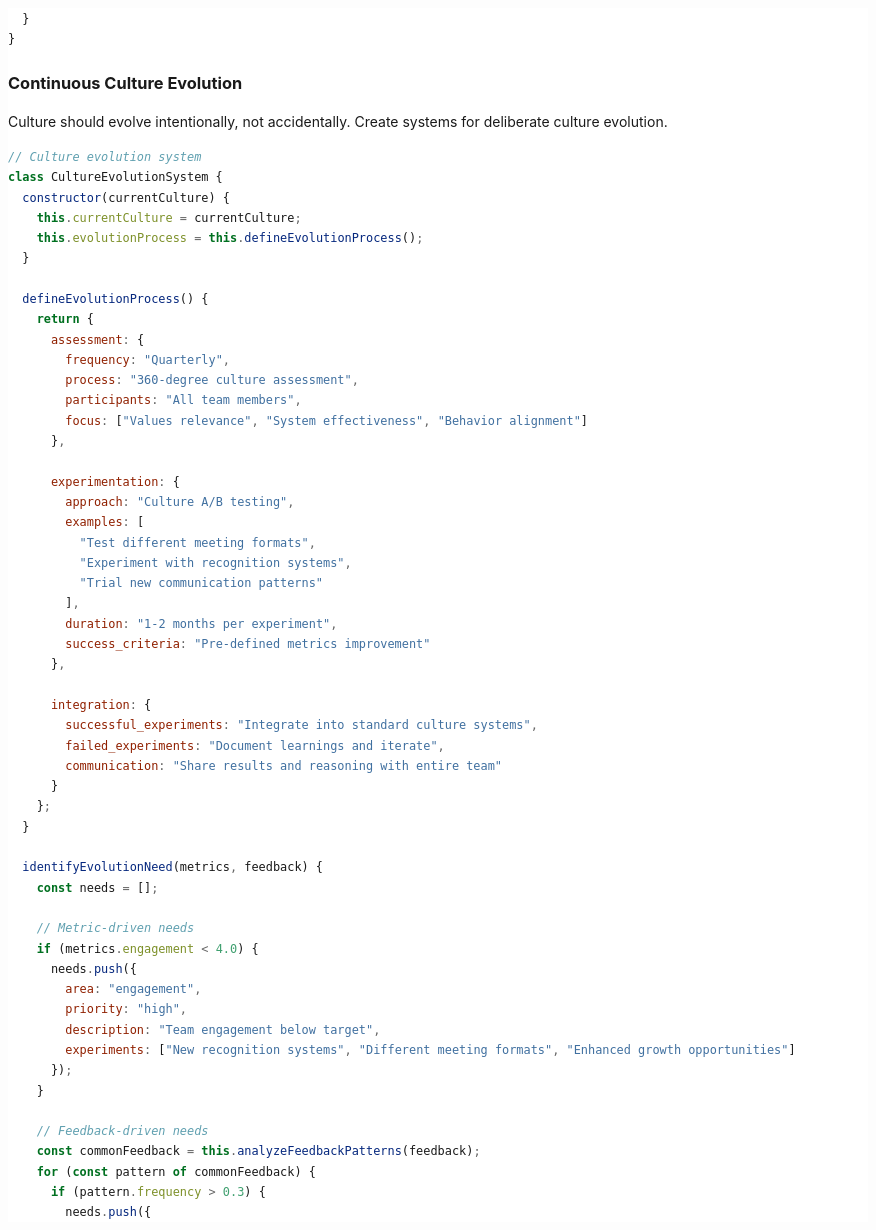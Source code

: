 ```javascript
  }
}
```

### Continuous Culture Evolution

Culture should evolve intentionally, not accidentally. Create systems for deliberate culture evolution.

```javascript
// Culture evolution system
class CultureEvolutionSystem {
  constructor(currentCulture) {
    this.currentCulture = currentCulture;
    this.evolutionProcess = this.defineEvolutionProcess();
  }
  
  defineEvolutionProcess() {
    return {
      assessment: {
        frequency: "Quarterly",
        process: "360-degree culture assessment",
        participants: "All team members",
        focus: ["Values relevance", "System effectiveness", "Behavior alignment"]
      },
      
      experimentation: {
        approach: "Culture A/B testing",
        examples: [
          "Test different meeting formats",
          "Experiment with recognition systems",
          "Trial new communication patterns"
        ],
        duration: "1-2 months per experiment",
        success_criteria: "Pre-defined metrics improvement"
      },
      
      integration: {
        successful_experiments: "Integrate into standard culture systems",
        failed_experiments: "Document learnings and iterate",
        communication: "Share results and reasoning with entire team"
      }
    };
  }
  
  identifyEvolutionNeed(metrics, feedback) {
    const needs = [];
    
    // Metric-driven needs
    if (metrics.engagement < 4.0) {
      needs.push({
        area: "engagement",
        priority: "high",
        description: "Team engagement below target",
        experiments: ["New recognition systems", "Different meeting formats", "Enhanced growth opportunities"]
      });
    }
    
    // Feedback-driven needs  
    const commonFeedback = this.analyzeFeedbackPatterns(feedback);
    for (const pattern of commonFeedback) {
      if (pattern.frequency > 0.3) {
        needs.push({
```